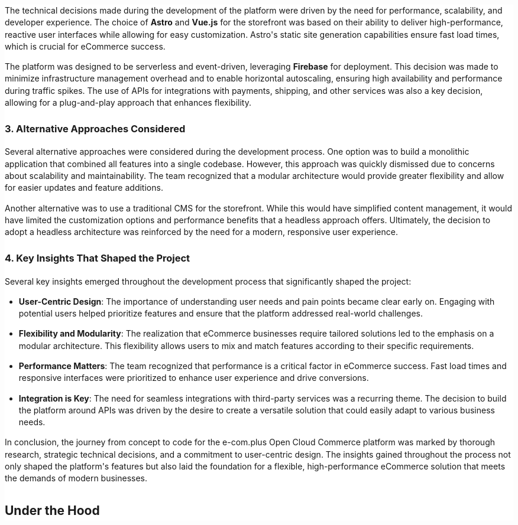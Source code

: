 The technical decisions made during the development of the platform were driven by the need for performance, scalability, and developer experience. The choice of **Astro** and **Vue.js** for the storefront was based on their ability to deliver high-performance, reactive user interfaces while allowing for easy customization. Astro's static site generation capabilities ensure fast load times, which is crucial for eCommerce success.

The platform was designed to be serverless and event-driven, leveraging **Firebase** for deployment. This decision was made to minimize infrastructure management overhead and to enable horizontal autoscaling, ensuring high availability and performance during traffic spikes. The use of APIs for integrations with payments, shipping, and other services was also a key decision, allowing for a plug-and-play approach that enhances flexibility.

### 3. Alternative Approaches Considered

Several alternative approaches were considered during the development process. One option was to build a monolithic application that combined all features into a single codebase. However, this approach was quickly dismissed due to concerns about scalability and maintainability. The team recognized that a modular architecture would provide greater flexibility and allow for easier updates and feature additions.

Another alternative was to use a traditional CMS for the storefront. While this would have simplified content management, it would have limited the customization options and performance benefits that a headless approach offers. Ultimately, the decision to adopt a headless architecture was reinforced by the need for a modern, responsive user experience.

### 4. Key Insights That Shaped the Project

Several key insights emerged throughout the development process that significantly shaped the project:

- **User-Centric Design**: The importance of understanding user needs and pain points became clear early on. Engaging with potential users helped prioritize features and ensure that the platform addressed real-world challenges.

- **Flexibility and Modularity**: The realization that eCommerce businesses require tailored solutions led to the emphasis on a modular architecture. This flexibility allows users to mix and match features according to their specific requirements.

- **Performance Matters**: The team recognized that performance is a critical factor in eCommerce success. Fast load times and responsive interfaces were prioritized to enhance user experience and drive conversions.

- **Integration is Key**: The need for seamless integrations with third-party services was a recurring theme. The decision to build the platform around APIs was driven by the desire to create a versatile solution that could easily adapt to various business needs.

In conclusion, the journey from concept to code for the e-com.plus Open Cloud Commerce platform was marked by thorough research, strategic technical decisions, and a commitment to user-centric design. The insights gained throughout the process not only shaped the platform's features but also laid the foundation for a flexible, high-performance eCommerce solution that meets the demands of modern businesses.

## Under the Hood
